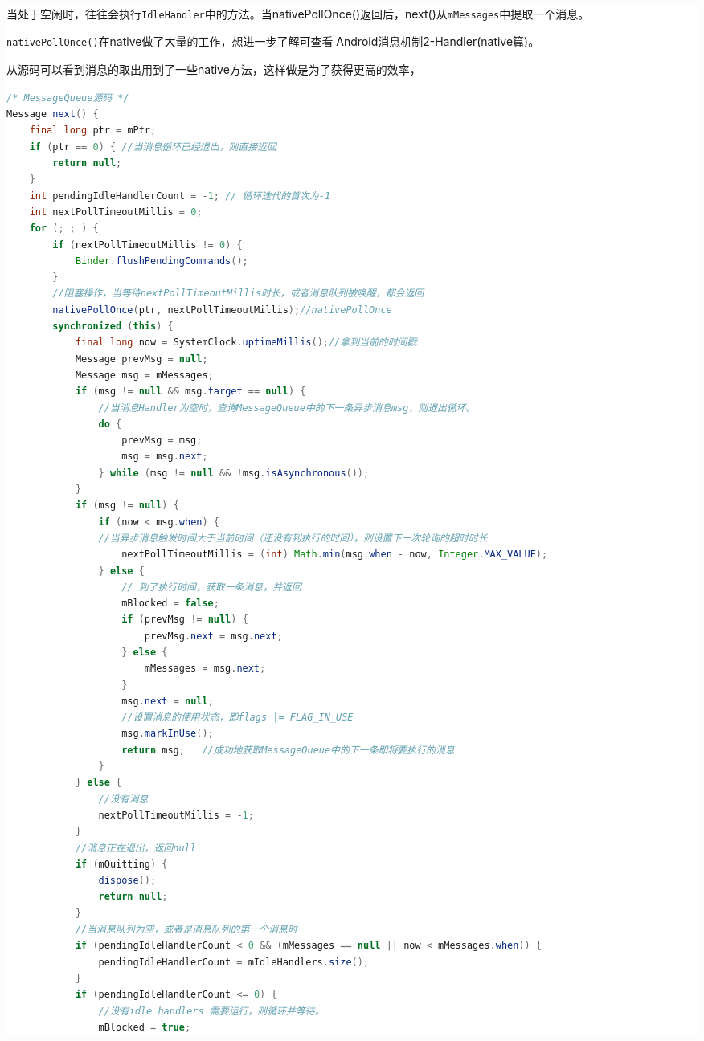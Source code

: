 当处于空闲时，往往会执行`IdleHandler`中的方法。当nativePollOnce()返回后，next()从`mMessages`中提取一个消息。

`nativePollOnce()`在native做了大量的工作，想进一步了解可查看 [Android消息机制2-Handler(native篇)](http://gityuan.com/2015/12/27/handler-message-native/#nativepollonce)。

从源码可以看到消息的取出用到了一些native方法，这样做是为了获得更高的效率，
```java
/* MessageQueue源码 */
Message next() {
    final long ptr = mPtr;
    if (ptr == 0) { //当消息循环已经退出，则直接返回
        return null;
    }
    int pendingIdleHandlerCount = -1; // 循环迭代的首次为-1
    int nextPollTimeoutMillis = 0;
    for (; ; ) {
        if (nextPollTimeoutMillis != 0) {
            Binder.flushPendingCommands();
        }
        //阻塞操作，当等待nextPollTimeoutMillis时长，或者消息队列被唤醒，都会返回
        nativePollOnce(ptr, nextPollTimeoutMillis);//nativePollOnce
        synchronized (this) {
            final long now = SystemClock.uptimeMillis();//拿到当前的时间戳
            Message prevMsg = null;
            Message msg = mMessages;
            if (msg != null && msg.target == null) {
                //当消息Handler为空时，查询MessageQueue中的下一条异步消息msg，则退出循环。
                do {
                    prevMsg = msg;
                    msg = msg.next;
                } while (msg != null && !msg.isAsynchronous());
            }
            if (msg != null) {
                if (now < msg.when) {
                //当异步消息触发时间大于当前时间（还没有到执行的时间），则设置下一次轮询的超时时长
                    nextPollTimeoutMillis = (int) Math.min(msg.when - now, Integer.MAX_VALUE);
                } else {
                    // 到了执行时间，获取一条消息，并返回
                    mBlocked = false;
                    if (prevMsg != null) {
                        prevMsg.next = msg.next;
                    } else {
                        mMessages = msg.next;
                    }
                    msg.next = null;
                    //设置消息的使用状态，即flags |= FLAG_IN_USE
                    msg.markInUse();
                    return msg;   //成功地获取MessageQueue中的下一条即将要执行的消息
                }
            } else {
                //没有消息
                nextPollTimeoutMillis = -1;
            }
            //消息正在退出，返回null
            if (mQuitting) {
                dispose();
                return null;
            }
            //当消息队列为空，或者是消息队列的第一个消息时
            if (pendingIdleHandlerCount < 0 && (mMessages == null || now < mMessages.when)) {
                pendingIdleHandlerCount = mIdleHandlers.size();
            }
            if (pendingIdleHandlerCount <= 0) {
                //没有idle handlers 需要运行，则循环并等待。
                mBlocked = true;
```